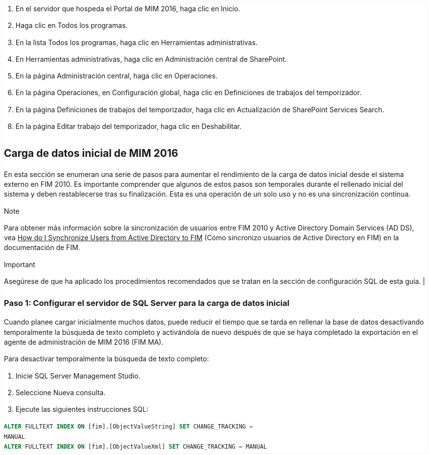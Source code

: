 1.  En el servidor que hospeda el Portal de MIM 2016, haga clic en Inicio.

2.  Haga clic en Todos los programas.

3.  En la lista Todos los programas, haga clic en Herramientas administrativas.

4.  En Herramientas administrativas, haga clic en Administración central de SharePoint.

5.  En la página Administración central, haga clic en Operaciones.

6.  En la página Operaciones, en Configuración global, haga clic en Definiciones de trabajos del temporizador.

7.  En la página Definiciones de trabajos del temporizador, haga clic en Actualización de SharePoint Services Search.

8.  En la página Editar trabajo del temporizador, haga clic en Deshabilitar.

## Carga de datos inicial de MIM 2016
<a id="mim-2016-initial-data-load" class="xliff"></a>

En esta sección se enumeran una serie de pasos para aumentar el rendimiento de la carga de datos inicial desde el sistema externo en FIM 2010. Es importante comprender que algunos de estos pasos son temporales durante el rellenado inicial del sistema y deben restablecerse tras su finalización. Esta es una operación de un solo uso y no es una sincronización continua.

>[!NOTE]
Para obtener más información sobre la sincronización de usuarios entre FIM 2010 y Active Directory Domain Services (AD DS), vea [How do I Synchronize Users from Active Directory to FIM](http://go.microsoft.com/fwlink/?LinkID=188277) (Cómo sincronizo usuarios de Active Directory en FIM) en la documentación de FIM.

>[!IMPORTANT]
Asegúrese de que ha aplicado los procedimientos recomendados que se tratan en la sección de configuración SQL de esta guía.                                                                                                                                                      |

### Paso 1: Configurar el servidor de SQL Server para la carga de datos inicial
<a id="step-1-configure-the-sql-server-for-initial-data-load" class="xliff"></a>
Cuando planee cargar inicialmente muchos datos, puede reducir el tiempo que se tarda en rellenar la base de datos desactivando temporalmente la búsqueda de texto completo y activándola de nuevo después de que se haya completado la exportación en el agente de administración de MIM 2016 (FIM MA).

Para desactivar temporalmente la búsqueda de texto completo:

1.  Inicie SQL Server Management Studio.

2.  Seleccione Nueva consulta.

3.  Ejecute las siguientes instrucciones SQL:

```SQL
ALTER FULLTEXT INDEX ON [fim].[ObjectValueString] SET CHANGE_TRACKING =
MANUAL
ALTER FULLTEXT INDEX ON [fim].[ObjectValueXml] SET CHANGE_TRACKING = MANUAL
```
